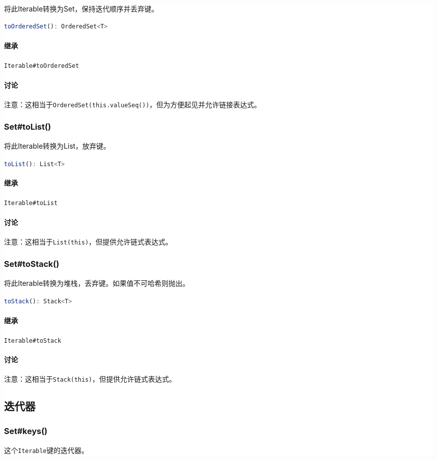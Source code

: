 将此Iterable转换为Set，保持迭代顺序并丢弃键。

```javascript
toOrderedSet(): OrderedSet<T>
```

#### 继承

```
Iterable#toOrderedSet
```

#### 讨论

注意：这相当于`OrderedSet(this.valueSeq())`，但为方便起见并允许链接表达式。

### Set#toList()

将此Iterable转换为List，放弃键。

```javascript
toList(): List<T>
```

#### 继承

```
Iterable#toList
```

#### 讨论

注意：这相当于`List(this)`，但提供允许链式表达式。

### Set#toStack()

将此Iterable转换为堆栈，丢弃键。如果值不可哈希则抛出。

```javascript
toStack(): Stack<T>
```

#### 继承

```
Iterable#toStack
```

#### 讨论

注意：这相当于`Stack(this)`，但提供允许链式表达式。

## 迭代器

### Set#keys()

这个`Iterable`键的迭代器。
